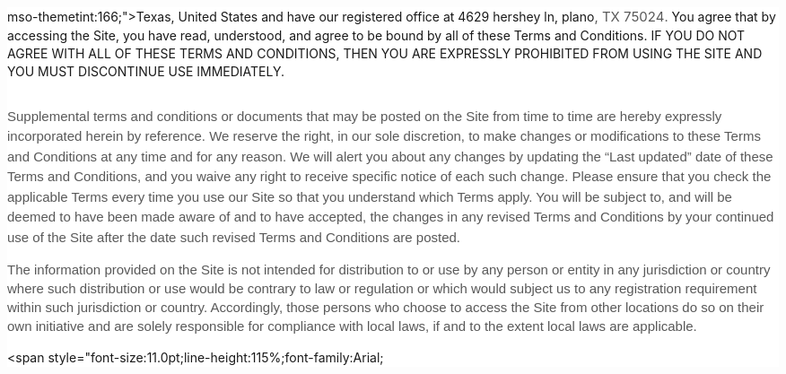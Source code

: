 mso-themetint:166;"><bdt class="question">Texas</bdt>, <bdt class="question">United States</bdt></span></span><bdt class="statement-end-if-in-editor"></bdt><bdt class="block-component"></bdt></span></span></bdt></span></span> and have our registered office at <bdt class="question">4629 hershey ln</bdt><bdt class="block-component"></bdt></span></span>, <bdt class="question">plano</bdt></span></span><span style="font-size: 15px;"><span data-custom-class="body_text"><span style="font-size: 15px;"><span data-custom-class="body_text"><span style="color: rgb(89, 89, 89);"><bdt class="block-component"></bdt><bdt class="block-component"></bdt>, <bdt class="question">TX</bdt><bdt class="statement-end-if-in-editor"></bdt><bdt class="block-component"></bdt><bdt class="block-component"></bdt> <bdt class="question">75024</bdt><bdt class="statement-end-if-in-editor"></bdt></span></span></span></span></span><span style="font-size:11.0pt;line-height:115%;
Arial;mso-fareast-font-family:Calibri;color:#595959;mso-themecolor:text1;
mso-themetint:166;"><span style="font-size:11.0pt;line-height:115%;
Arial;mso-fareast-font-family:Calibri;color:#595959;mso-themecolor:text1;
mso-themetint:166;"><bdt class="statement-end-if-in-editor">.</bdt><bdt class="else-block"></bdt></bdt></span></bdt></span><bdt class="statement-end-if-in-editor"></bdt></span><bdt class="block-component"></bdt></span></span></span></span></span> You agree that by accessing the Site, you have read, understood, and agree to be bound by all of these <bdt class="block-component"></bdt><bdt class="question">Terms and Conditions</bdt><bdt class="statement-end-if-in-editor"></bdt><bdt class="block-container if" data-type="if" id="c4a4c609-d962-97d8-9b96-d3492402adad"><bdt data-type="conditional-block"><bdt class="block-component" data-record-question-key="separate_agreement_option" data-type="statement"></bdt></bdt>. IF YOU DO NOT AGREE WITH ALL OF THESE <bdt class="block-component"></bdt><bdt class="question">TERMS AND CONDITIONS</bdt><bdt class="statement-end-if-in-editor"></bdt>, THEN YOU ARE EXPRESSLY PROHIBITED FROM USING THE SITE AND YOU MUST DISCONTINUE USE IMMEDIATELY.</span></div></div><div align="center" style="text-align: left; line-height: 1;"><br></div><div align="center" style="text-align: left; line-height: 1.5;"><div class="MsoNormal" data-custom-class="body_text" style="line-height: 1.5;"><span style="font-size: 15px;"><span style="line-height: 115%; font-family: Arial; color: rgb(89, 89, 89);">Supplemental terms and conditions or documents that may be posted on the Site from time to time are hereby expressly incorporated herein by reference. We reserve the right, in our sole discretion, to make changes or modifications to these <bdt class="block-component"></bdt><bdt class="question">Terms and Conditions</bdt><bdt class="statement-end-if-in-editor"></bdt> <bdt class="block-component"></bdt>at any time and for any reason<bdt class="statement-end-if-in-editor"></bdt>. We will alert you about any changes by updating the “Last updated” date of these <bdt class="block-component"></bdt><bdt class="question">Terms and Conditions</bdt><bdt class="statement-end-if-in-editor"></bdt>, and you waive any right to receive specific notice of each such change. Please ensure that you check the applicable Terms every time you use our Site so that you understand which Terms apply. You will be subject to, and will be deemed to have been made aware of and to have accepted, the changes in any revised <bdt class="block-component"></bdt><bdt class="question">Terms and Conditions</bdt><bdt class="statement-end-if-in-editor"></bdt> by your continued use of the Site after the date such revised <bdt class="block-component"></bdt><bdt class="question">Terms and Conditions</bdt><bdt class="statement-end-if-in-editor"></bdt> are posted.</span></span></div></div><div align="center" style="text-align: left; line-height: 1;"><br></div><div align="center" style="text-align: left; line-height: 1.5;"><div class="MsoNormal" data-custom-class="body_text" style="line-height: 1.5;"><span style="font-size: 15px; line-height: 115%; font-family: Arial; color: rgb(89, 89, 89);">The information provided on the Site is not intended for distribution to or use by any person or entity in any jurisdiction or country where such distribution or use would be contrary to law or regulation or which would subject us to any registration requirement within such jurisdiction or country. Accordingly, those persons who choose to access the Site from other locations do so on their own initiative and are solely responsible for compliance with local laws, if and to the extent local laws are applicable.</span></div><div class="MsoNormal" data-custom-class="body_text" style="line-height: 1.5;"><span style="font-size:11.0pt;line-height:115%;font-family:Arial;
Calibri;color:#595959;mso-themecolor:text1;mso-themetint:166;"><bdt class="block-component"></bdt><bdt class="block-component"></bdt></span></div><div class="MsoNormal" data-custom-class="body_text" style="line-height: 1;"><br></div><div class="MsoNormal" data-custom-class="body_text" style="line-height: 1.5;"><span style="font-size:11.0pt;line-height:115%;font-family:Arial;
